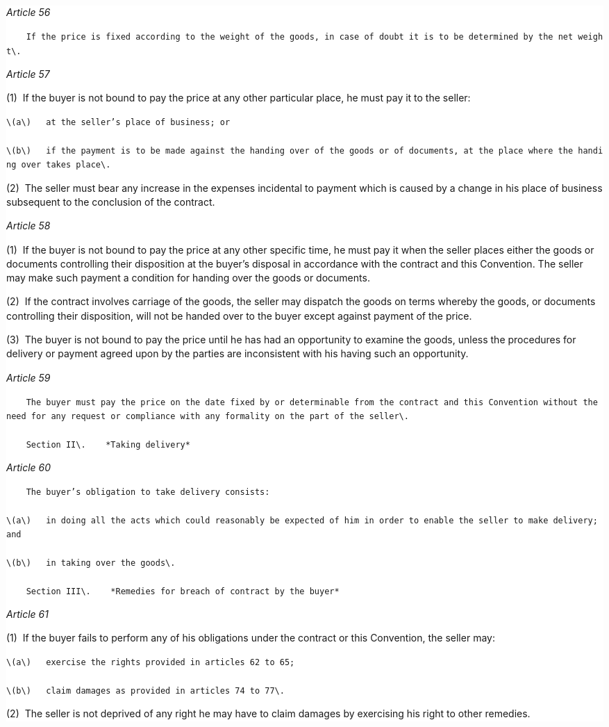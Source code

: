 *Article 56*

		If the price is fixed according to the weight of the goods, in case of doubt it is to be determined by the net weight\.

*Article 57*

\(1\)  If the buyer is not bound to pay the price at any other particular place, he must pay it to the seller:

	\(a\)	at the seller’s place of business; or

	\(b\)	if the payment is to be made against the handing over of the goods or of documents, at the place where the handing over takes place\.

\(2\)  The seller must bear any increase in the expenses incidental to payment which is caused by a change in his place of business subsequent to the conclusion of the contract\.

*Article 58*

\(1\)  If the buyer is not bound to pay the price at any other specific time, he must pay it when the seller places either the goods or documents controlling their disposition at the buyer’s disposal in accordance with the contract and this Convention\. The seller may make such payment a condition for handing over the goods or documents\.

\(2\)  If the contract involves carriage of the goods, the seller may dispatch the goods on terms whereby the goods, or documents controlling their disposition, will not be handed over to the buyer except against payment of the price\.

\(3\)  The buyer is not bound to pay the price until he has had an opportunity to examine the goods, unless the procedures for delivery or payment agreed upon by the parties are inconsistent with his having such an opportunity\.

*Article 59*

		The buyer must pay the price on the date fixed by or determinable from the contract and this Convention without the need for any request or compliance with any formality on the part of the seller\.

		Section II\.    *Taking delivery*

*Article 60*

		The buyer’s obligation to take delivery consists:

	\(a\)	in doing all the acts which could reasonably be expected of him in order to enable the seller to make delivery; and

	\(b\)	in taking over the goods\.

		Section III\.    *Remedies for breach of contract by the buyer*

*Article 61*

\(1\)  If the buyer fails to perform any of his obligations under the contract or this Convention, the seller may:

	\(a\)	exercise the rights provided in articles 62 to 65;

	\(b\)	claim damages as provided in articles 74 to 77\.

\(2\)  The seller is not deprived of any right he may have to claim damages by exercising his right to other remedies\.
